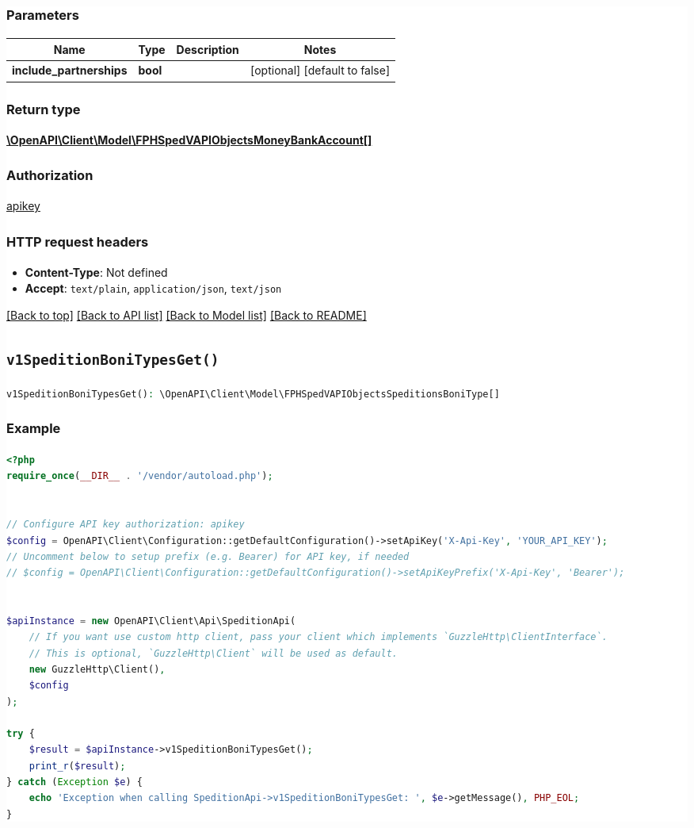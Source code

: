 ```php
```

### Parameters

| Name | Type | Description  | Notes |
| ------------- | ------------- | ------------- | ------------- |
| **include_partnerships** | **bool**|  | [optional] [default to false] |

### Return type

[**\OpenAPI\Client\Model\FPHSpedVAPIObjectsMoneyBankAccount[]**](../Model/FPHSpedVAPIObjectsMoneyBankAccount.md)

### Authorization

[apikey](../../README.md#apikey)

### HTTP request headers

- **Content-Type**: Not defined
- **Accept**: `text/plain`, `application/json`, `text/json`

[[Back to top]](#) [[Back to API list]](../../README.md#endpoints)
[[Back to Model list]](../../README.md#models)
[[Back to README]](../../README.md)

## `v1SpeditionBoniTypesGet()`

```php
v1SpeditionBoniTypesGet(): \OpenAPI\Client\Model\FPHSpedVAPIObjectsSpeditionsBoniType[]
```



### Example

```php
<?php
require_once(__DIR__ . '/vendor/autoload.php');


// Configure API key authorization: apikey
$config = OpenAPI\Client\Configuration::getDefaultConfiguration()->setApiKey('X-Api-Key', 'YOUR_API_KEY');
// Uncomment below to setup prefix (e.g. Bearer) for API key, if needed
// $config = OpenAPI\Client\Configuration::getDefaultConfiguration()->setApiKeyPrefix('X-Api-Key', 'Bearer');


$apiInstance = new OpenAPI\Client\Api\SpeditionApi(
    // If you want use custom http client, pass your client which implements `GuzzleHttp\ClientInterface`.
    // This is optional, `GuzzleHttp\Client` will be used as default.
    new GuzzleHttp\Client(),
    $config
);

try {
    $result = $apiInstance->v1SpeditionBoniTypesGet();
    print_r($result);
} catch (Exception $e) {
    echo 'Exception when calling SpeditionApi->v1SpeditionBoniTypesGet: ', $e->getMessage(), PHP_EOL;
}
```
